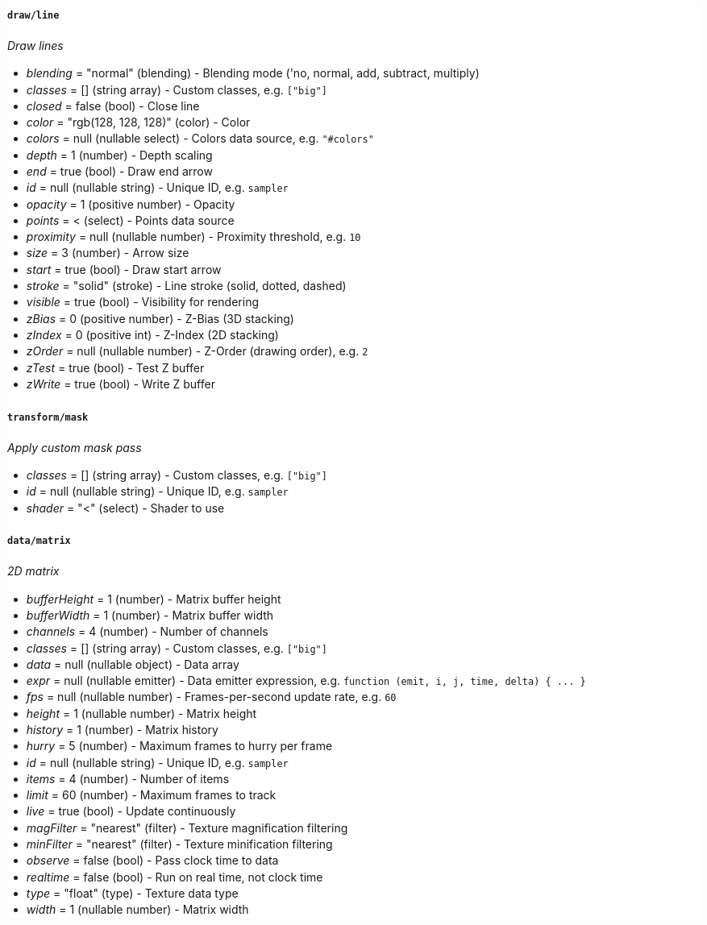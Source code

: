 ####  <a name="draw/line"></a>`draw/line`

*Draw lines*

 * *blending* = "normal" (blending) - Blending mode ('no, normal, add, subtract, multiply)
 * *classes* = [] (string array) - Custom classes, e.g. `["big"]`
 * *closed* = false (bool) - Close line
 * *color* = "rgb(128, 128, 128)" (color) - Color
 * *colors* = null (nullable select) - Colors data source, e.g. `"#colors"`
 * *depth* = 1 (number) - Depth scaling
 * *end* = true (bool) - Draw end arrow
 * *id* = null (nullable string) - Unique ID, e.g. `sampler`
 * *opacity* = 1 (positive number) - Opacity
 * *points* = < (select) - Points data source
 * *proximity* = null (nullable number) - Proximity threshold, e.g. `10`
 * *size* = 3 (number) - Arrow size
 * *start* = true (bool) - Draw start arrow
 * *stroke* = "solid" (stroke) - Line stroke (solid, dotted, dashed)
 * *visible* = true (bool) - Visibility for rendering
 * *zBias* = 0 (positive number) - Z-Bias (3D stacking)
 * *zIndex* = 0 (positive int) - Z-Index (2D stacking)
 * *zOrder* = null (nullable number) - Z-Order (drawing order), e.g. `2`
 * *zTest* = true (bool) - Test Z buffer
 * *zWrite* = true (bool) - Write Z buffer

####  <a name="transform/mask"></a>`transform/mask`

*Apply custom mask pass*

 * *classes* = [] (string array) - Custom classes, e.g. `["big"]`
 * *id* = null (nullable string) - Unique ID, e.g. `sampler`
 * *shader* = "<" (select) - Shader to use

####  <a name="data/matrix"></a>`data/matrix`

*2D matrix*

 * *bufferHeight* = 1 (number) - Matrix buffer height
 * *bufferWidth* = 1 (number) - Matrix buffer width
 * *channels* = 4 (number) - Number of channels
 * *classes* = [] (string array) - Custom classes, e.g. `["big"]`
 * *data* = null (nullable object) - Data array
 * *expr* = null (nullable emitter) - Data emitter expression, e.g. `function (emit, i, j, time, delta) { ... }`
 * *fps* = null (nullable number) - Frames-per-second update rate, e.g. `60`
 * *height* = 1 (nullable number) - Matrix height
 * *history* = 1 (number) - Matrix history
 * *hurry* = 5 (number) - Maximum frames to hurry per frame
 * *id* = null (nullable string) - Unique ID, e.g. `sampler`
 * *items* = 4 (number) - Number of items
 * *limit* = 60 (number) - Maximum frames to track
 * *live* = true (bool) - Update continuously
 * *magFilter* = "nearest" (filter) - Texture magnification filtering
 * *minFilter* = "nearest" (filter) - Texture minification filtering
 * *observe* = false (bool) - Pass clock time to data
 * *realtime* = false (bool) - Run on real time, not clock time
 * *type* = "float" (type) - Texture data type
 * *width* = 1 (nullable number) - Matrix width
